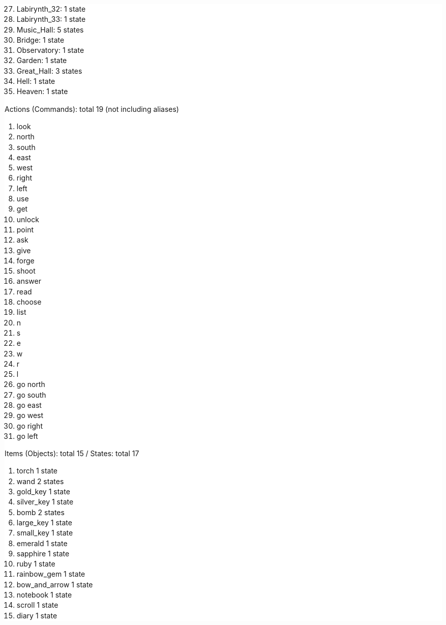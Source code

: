   27. Labirynth_32:     1 state
  28. Labirynth_33:     1 state
  29. Music_Hall:       5 states
  30. Bridge:           1 state
  31. Observatory:      1 state
  32. Garden:           1 state
  33. Great_Hall:       3 states
  34. Hell:             1 state
  35. Heaven:           1 state


Actions (Commands): total 19 (not including aliases)
  1.  look 
  2.  north
  3.  south
  4.  east
  5.  west 
  6.  right
  7.  left
  8.  use
  9.  get
  10. unlock
  11. point
  12. ask
  13. give
  14. forge
  15. shoot
  16. answer
  17. read
  18. choose
  19. list
  20. n
  21. s
  22. e
  23. w
  24. r
  25. l
  26. go north
  27. go south
  28. go east
  29. go west
  30. go right
  31. go left

Items (Objects): total 15 / States: total 17
  1.  torch                 1 state
  2.  wand                  2 states
  3.  gold_key              1 state
  4.  silver_key            1 state
  5.  bomb                  2 states
  6.  large_key             1 state
  7.  small_key             1 state
  8.  emerald               1 state
  9.  sapphire              1 state
  10. ruby                  1 state
  11. rainbow_gem           1 state
  12. bow_and_arrow         1 state
  13. notebook              1 state
  14. scroll                1 state
  15. diary                 1 state
